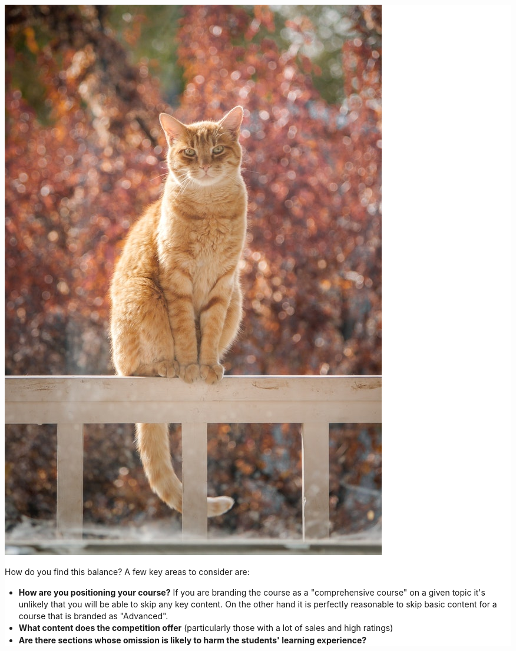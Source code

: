![Balance cat](../assets/balance_cat.jpg "Balanced cat") 

How do you find this balance? A few key areas to consider are:

- **How are you positioning your course?** If you are branding the course as a "comprehensive course" on a given topic
it's unlikely that you will be able to skip any key content. On the other hand it is perfectly reasonable to skip
basic content for a course that is branded as "Advanced".
- **What content does the competition offer** (particularly those with a lot of sales and high ratings)
- **Are there sections whose omission is likely to harm the students' learning experience?**
